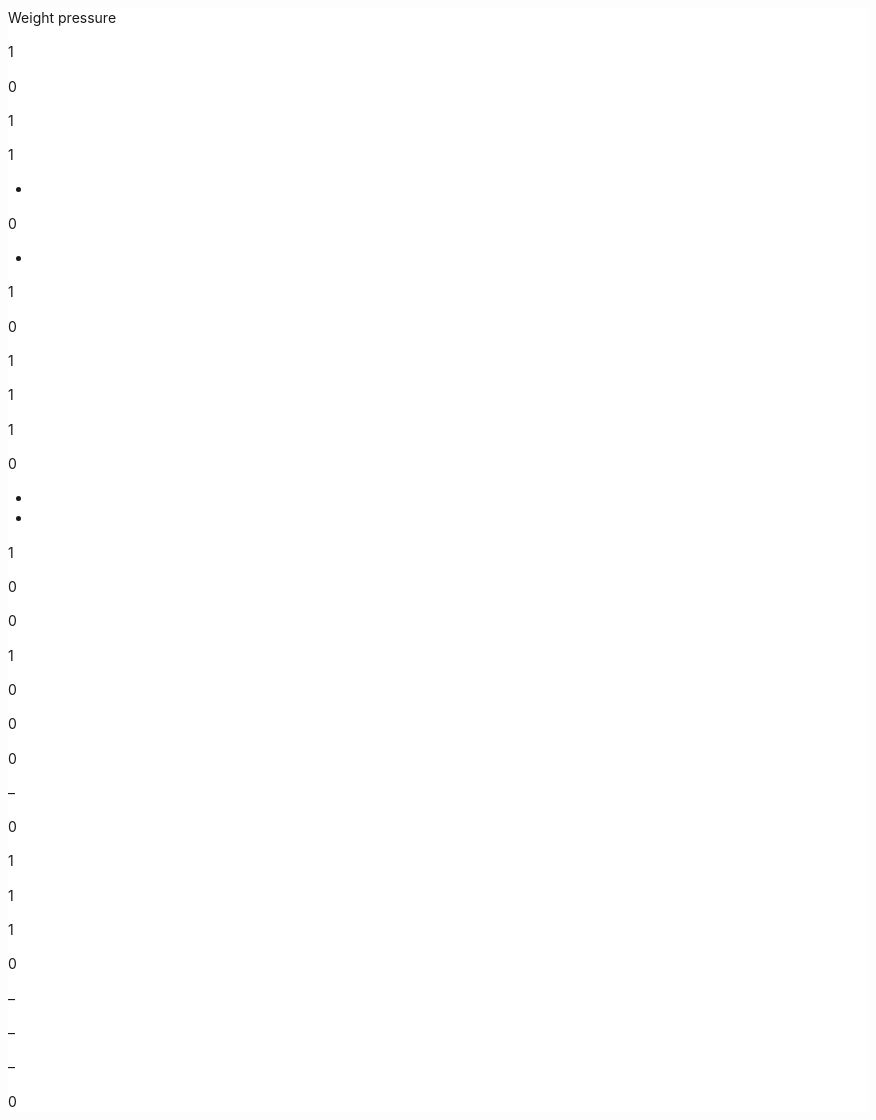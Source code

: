 Weight pressure

1

0

1

1

+

0

+

1

0

1

1

1

0

+

+

1

0

0

1

0

0

0

–

0

1

1

1

0

–

–

–

0

